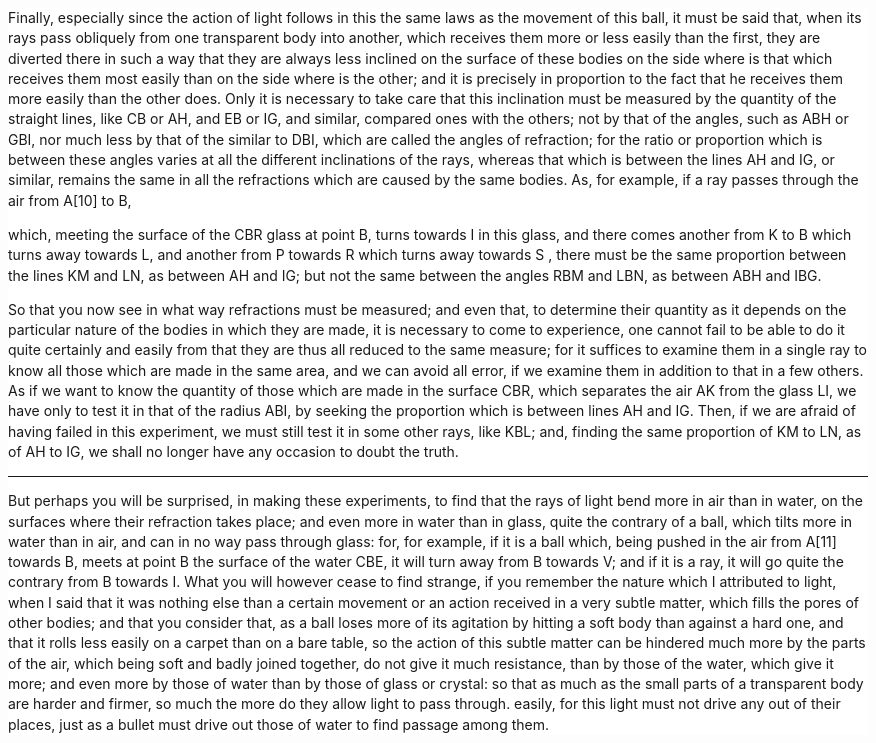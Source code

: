 
Finally, especially since the action of light follows in this the same laws as the movement of this ball, it must be said that, when its rays pass obliquely from one transparent body into another, which receives them more or less easily than the first, they are diverted there in such a way that they are always less inclined on the surface of these bodies on the side where is that which receives them most easily than on the side where is the other; and it is precisely in proportion to the fact that he receives them more easily than the other does. Only it is necessary to take care that this inclination must be measured by the quantity of the straight lines, like CB or AH, and EB or IG, and similar, compared ones with the others; not by that of the angles, such as ABH or GBI, nor much less by that of the similar to DBI, which are called the angles of refraction; for the ratio or proportion which is between these angles varies at all the different inclinations of the rays, whereas that which is between the lines AH and IG, or similar, remains the same in all the refractions which are caused by the same bodies. As, for example, if a ray passes through the air from A[10] to B,

which, meeting the surface of the CBR glass at point B, turns towards I in this glass, and there comes another from K to B which turns away towards L, and another from P towards R which turns away towards S , there must be the same proportion between the lines KM and LN, as between AH and IG; but not the same between the angles RBM and LBN, as between ABH and IBG.

So that you now see in what way refractions must be measured; and even that, to determine their quantity as it depends on the particular nature of the bodies in which they are made, it is necessary to come to experience, one cannot fail to be able to do it quite certainly and easily from that they are thus all reduced to the same measure; for it suffices to examine them in a single ray to know all those which are made in the same area, and we can avoid all error, if we examine them in addition to that in a few others. As if we want to know the quantity of those which are made in the surface CBR, which separates the air AK from the glass LI, we have only to test it in that of the radius ABI, by seeking the proportion which is between lines AH and IG. Then, if we are afraid of having failed in this experiment, we must still test it in some other rays, like KBL; and, finding the same proportion of KM to LN, as of AH to IG, we shall no longer have any occasion to doubt the truth.


---

But perhaps you will be surprised, in making these experiments, to find that the rays of light bend more in air than in water, on the surfaces where their refraction takes place; and even more in water than in glass, quite the contrary of a ball, which tilts more in water than in air, and can in no way pass through glass: for, for example, if it is a ball which, being pushed in the air from A[11] towards B, meets at point B the surface of the water CBE, it will turn away from B towards V; and if it is a ray, it will go quite the contrary from B towards I. What you will however cease to find strange, if you remember the nature which I attributed to light, when I said that it was nothing else than a certain movement or an action received in a very subtle matter, which fills the pores of other bodies; and that you consider that, as a ball loses more of its agitation by hitting a soft body than against a hard one, and that it rolls less easily on a carpet than on a bare table, so the action of this subtle matter can be hindered much more by the parts of the air, which being soft and badly joined together, do not give it much resistance, than by those of the water, which give it more; and even more by those of water than by those of glass or crystal: so that as much as the small parts of a transparent body are harder and firmer, so much the more do they allow light to pass through. easily, for this light must not drive any out of their places, just as a bullet must drive out those of water to find passage among them.
